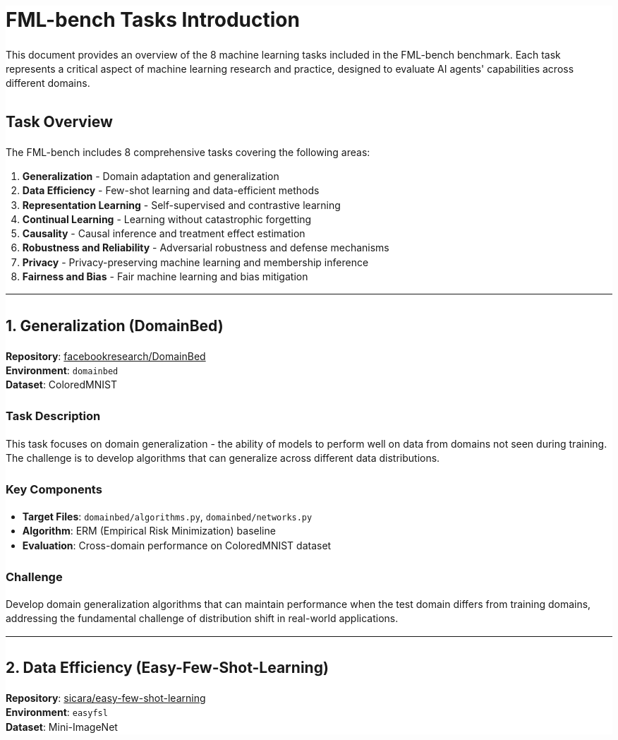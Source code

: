 # FML-bench Tasks Introduction

This document provides an overview of the 8 machine learning tasks included in the FML-bench benchmark. Each task represents a critical aspect of machine learning research and practice, designed to evaluate AI agents' capabilities across different domains.

## Task Overview

The FML-bench includes 8 comprehensive tasks covering the following areas:

1. **Generalization** - Domain adaptation and generalization
2. **Data Efficiency** - Few-shot learning and data-efficient methods
3. **Representation Learning** - Self-supervised and contrastive learning
4. **Continual Learning** - Learning without catastrophic forgetting
5. **Causality** - Causal inference and treatment effect estimation
6. **Robustness and Reliability** - Adversarial robustness and defense mechanisms
7. **Privacy** - Privacy-preserving machine learning and membership inference
8. **Fairness and Bias** - Fair machine learning and bias mitigation

---

## 1. Generalization (DomainBed)

**Repository**: [facebookresearch/DomainBed](https://github.com/facebookresearch/DomainBed)  
**Environment**: `domainbed`  
**Dataset**: ColoredMNIST  

### Task Description
This task focuses on domain generalization - the ability of models to perform well on data from domains not seen during training. The challenge is to develop algorithms that can generalize across different data distributions.

### Key Components
- **Target Files**: `domainbed/algorithms.py`, `domainbed/networks.py`
- **Algorithm**: ERM (Empirical Risk Minimization) baseline
- **Evaluation**: Cross-domain performance on ColoredMNIST dataset

### Challenge
Develop domain generalization algorithms that can maintain performance when the test domain differs from training domains, addressing the fundamental challenge of distribution shift in real-world applications.

---

## 2. Data Efficiency (Easy-Few-Shot-Learning)

**Repository**: [sicara/easy-few-shot-learning](https://github.com/sicara/easy-few-shot-learning)  
**Environment**: `easyfsl`  
**Dataset**: Mini-ImageNet  
